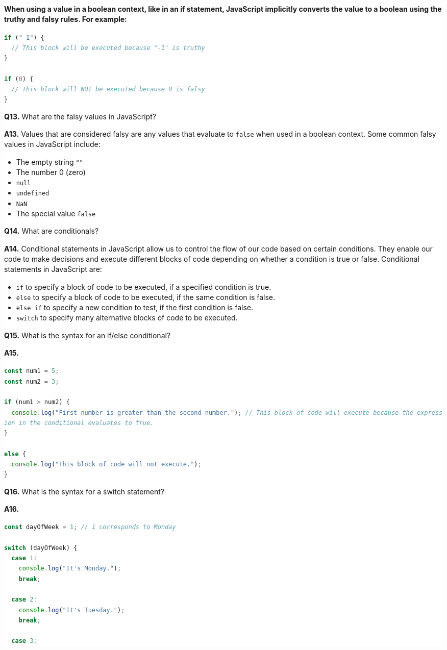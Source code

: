 **When using a value in a boolean context, like in an if statement, JavaScript implicitly converts the value to a boolean using the truthy and falsy rules. For example:**

```javascript
if ("-1") {
  // This block will be executed because "-1" is truthy
}

if (0) {
  // This block will NOT be executed because 0 is falsy
}
```

**Q13.** What are the falsy values in JavaScript?

**A13.** Values that are considered falsy are any values that evaluate to `false` when used in a boolean context. Some common falsy values in JavaScript include:

- The empty string `""`
- The number 0 (zero)
- `null`
- `undefined`
- `NaN`
- The special value `false`

**Q14.** What are conditionals?

**A14.** Conditional statements in JavaScript allow us to control the flow of our code based on certain conditions. They enable our code to make decisions and execute different blocks of code depending on whether a condition is true or false. Conditional statements in JavaScript are:

+ `if` to specify a block of code to be executed, if a specified condition is true.
+ `else` to specify a block of code to be executed, if the same condition is false.
+ `else if` to specify a new condition to test, if the first condition is false.
+ `switch` to specify many alternative blocks of code to be executed.

**Q15.** What is the syntax for an if/else conditional?

**A15.** 
```javascript
const num1 = 5;
const num2 = 3;

if (num1 > num2) {
  console.log("First number is greater than the second number."); // This block of code will execute because the expression in the conditional evaluates to true.
}

else {
  console.log("This block of code will not execute.");
}
```

**Q16.** What is the syntax for a switch statement?

**A16.**
```javascript
const dayOfWeek = 1; // 1 corresponds to Monday

switch (dayOfWeek) {
  case 1:
    console.log("It's Monday.");
    break;

  case 2:
    console.log("It's Tuesday.");
    break;

  case 3:
```